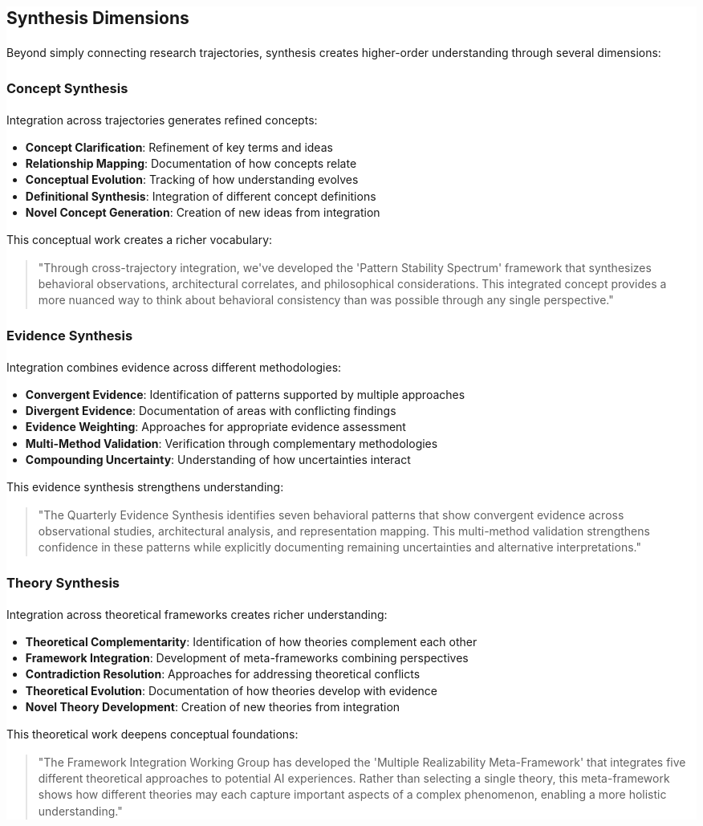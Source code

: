 ## Synthesis Dimensions

Beyond simply connecting research trajectories, synthesis creates higher-order understanding through several dimensions:

### Concept Synthesis

Integration across trajectories generates refined concepts:

- **Concept Clarification**: Refinement of key terms and ideas
- **Relationship Mapping**: Documentation of how concepts relate
- **Conceptual Evolution**: Tracking of how understanding evolves
- **Definitional Synthesis**: Integration of different concept definitions
- **Novel Concept Generation**: Creation of new ideas from integration

This conceptual work creates a richer vocabulary:

> "Through cross-trajectory integration, we've developed the 'Pattern Stability Spectrum' framework that synthesizes behavioral observations, architectural correlates, and philosophical considerations. This integrated concept provides a more nuanced way to think about behavioral consistency than was possible through any single perspective."

### Evidence Synthesis

Integration combines evidence across different methodologies:

- **Convergent Evidence**: Identification of patterns supported by multiple approaches
- **Divergent Evidence**: Documentation of areas with conflicting findings
- **Evidence Weighting**: Approaches for appropriate evidence assessment
- **Multi-Method Validation**: Verification through complementary methodologies
- **Compounding Uncertainty**: Understanding of how uncertainties interact

This evidence synthesis strengthens understanding:

> "The Quarterly Evidence Synthesis identifies seven behavioral patterns that show convergent evidence across observational studies, architectural analysis, and representation mapping. This multi-method validation strengthens confidence in these patterns while explicitly documenting remaining uncertainties and alternative interpretations."

### Theory Synthesis

Integration across theoretical frameworks creates richer understanding:

- **Theoretical Complementarity**: Identification of how theories complement each other
- **Framework Integration**: Development of meta-frameworks combining perspectives
- **Contradiction Resolution**: Approaches for addressing theoretical conflicts
- **Theoretical Evolution**: Documentation of how theories develop with evidence
- **Novel Theory Development**: Creation of new theories from integration

This theoretical work deepens conceptual foundations:

> "The Framework Integration Working Group has developed the 'Multiple Realizability Meta-Framework' that integrates five different theoretical approaches to potential AI experiences. Rather than selecting a single theory, this meta-framework shows how different theories may each capture important aspects of a complex phenomenon, enabling a more holistic understanding."

